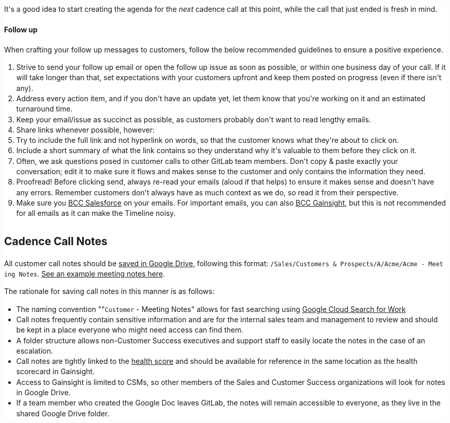 It's a good idea to start creating the agenda for the *next* cadence call at this point, while the call that just ended is fresh in mind.

#### Follow up

When crafting your follow up messages to customers, follow the below recommended guidelines to ensure a positive experience.

1. Strive to send your follow up email or open the follow up issue as soon as possible, or within one business day of your call. If it will take longer than that, set expectations with your customers upfront and keep them posted on progress (even if there isn't any).
1. Address every action item, and if you don't have an update yet, let them know that you're working on it and an estimated turnaround time.
1. Keep your email/issue as succinct as possible, as customers probably don't want to read lengthy emails.
1. Share links whenever possible, however:
1. Try to include the full link and not hyperlink on words, so that the customer knows what they're about to click on.
1. Include a short summary of what the link contains so they understand why it's valuable to them before they click on it.
1. Often, we ask questions posed in customer calls to other GitLab team members. Don't copy & paste exactly your conversation; edit it to make sure it flows and makes sense to the customer and only contains the information they need.
1. Proofread! Before clicking send, always re-read your emails (aloud if that helps) to ensure it makes sense and doesn't have any errors. Remember customers don't always have as much context as we do, so read it from their perspective.
1. Make sure you [BCC Salesforce](/handbook/customer-success/using-salesforce-within-customer-success/#tracking-emails-within-salesforce) on your emails. For important emails, you can also [BCC Gainsight](/handbook/customer-success/csm/gainsight/timeline/#bccing-emails), but this is not recommended for all emails as it can make the Timeline noisy.

## Cadence Call Notes

All customer call notes should be [saved in Google Drive](https://drive.google.com/drive/folders/0B-ytP5bMib9Ta25aSi13Q25GY1U), following this format: `/Sales/Customers & Prospects/A/Acme/Acme - Meeting Notes`. [See an example meeting notes here](https://docs.google.com/document/d/1dAcHBqoRTY6qqSw27VQstCCnk5Fxc2oIsbpKs014h3g).

The rationale for saving call notes in this manner is as follows:

- The naming convention ""`Customer` - Meeting Notes" allows for fast searching using [Google Cloud Search for Work](https://cloudsearch.google.com/)
- Call notes frequently contain sensitive information and are for the internal sales team and management to review and should be kept in a place everyone who might need access can find them.
- A folder structure allows non-Customer Success executives and support staff to easily locate the notes in the case of an escalation.
- Call notes are tightly linked to the [health score](/handbook/customer-success/csm/health-score-triage/) and should be available for reference in the same location as the health scorecard in Gainsight.
- Access to Gainsight is limited to CSMs, so other members of the Sales and Customer Success organizations will look for notes in Google Drive.
- If a team member who created the Google Doc leaves GitLab, the notes will remain accessible to everyone, as they live in the shared Google Drive folder.
